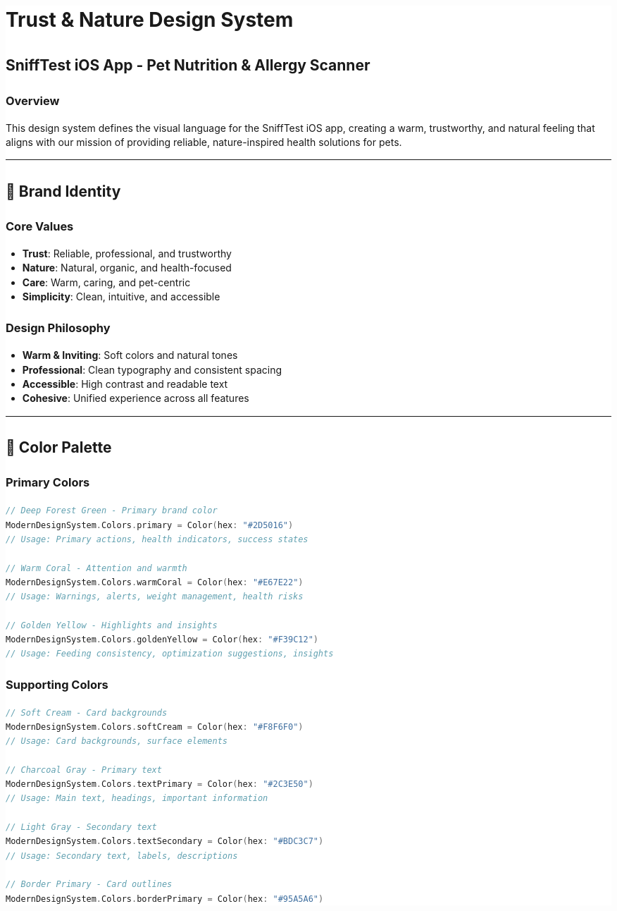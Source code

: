 # Trust & Nature Design System
## SniffTest iOS App - Pet Nutrition & Allergy Scanner

### Overview
This design system defines the visual language for the SniffTest iOS app, creating a warm, trustworthy, and natural feeling that aligns with our mission of providing reliable, nature-inspired health solutions for pets.

---

## 🎨 Brand Identity

### Core Values
- **Trust**: Reliable, professional, and trustworthy
- **Nature**: Natural, organic, and health-focused
- **Care**: Warm, caring, and pet-centric
- **Simplicity**: Clean, intuitive, and accessible

### Design Philosophy
- **Warm & Inviting**: Soft colors and natural tones
- **Professional**: Clean typography and consistent spacing
- **Accessible**: High contrast and readable text
- **Cohesive**: Unified experience across all features

---

## 🌿 Color Palette

### Primary Colors
```swift
// Deep Forest Green - Primary brand color
ModernDesignSystem.Colors.primary = Color(hex: "#2D5016")
// Usage: Primary actions, health indicators, success states

// Warm Coral - Attention and warmth
ModernDesignSystem.Colors.warmCoral = Color(hex: "#E67E22")
// Usage: Warnings, alerts, weight management, health risks

// Golden Yellow - Highlights and insights
ModernDesignSystem.Colors.goldenYellow = Color(hex: "#F39C12")
// Usage: Feeding consistency, optimization suggestions, insights
```

### Supporting Colors
```swift
// Soft Cream - Card backgrounds
ModernDesignSystem.Colors.softCream = Color(hex: "#F8F6F0")
// Usage: Card backgrounds, surface elements

// Charcoal Gray - Primary text
ModernDesignSystem.Colors.textPrimary = Color(hex: "#2C3E50")
// Usage: Main text, headings, important information

// Light Gray - Secondary text
ModernDesignSystem.Colors.textSecondary = Color(hex: "#BDC3C7")
// Usage: Secondary text, labels, descriptions

// Border Primary - Card outlines
ModernDesignSystem.Colors.borderPrimary = Color(hex: "#95A5A6")
```